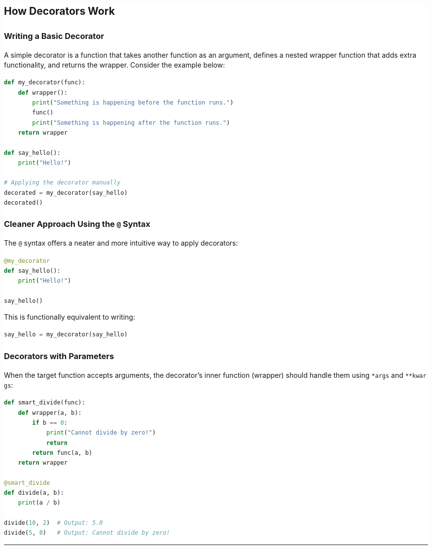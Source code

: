 
## How Decorators Work

### Writing a Basic Decorator

A simple decorator is a function that takes another function as an argument, defines a nested wrapper function that adds extra functionality, and returns the wrapper. Consider the example below:

```python
def my_decorator(func):
    def wrapper():
        print("Something is happening before the function runs.")
        func()
        print("Something is happening after the function runs.")
    return wrapper

def say_hello():
    print("Hello!")

# Applying the decorator manually
decorated = my_decorator(say_hello)
decorated()
```

### Cleaner Approach Using the `@` Syntax

The `@` syntax offers a neater and more intuitive way to apply decorators:

```python
@my_decorator
def say_hello():
    print("Hello!")

say_hello()
```

This is functionally equivalent to writing:
```python
say_hello = my_decorator(say_hello)
```

### Decorators with Parameters

When the target function accepts arguments, the decorator’s inner function (wrapper) should handle them using `*args` and `**kwargs`:

```python
def smart_divide(func):
    def wrapper(a, b):
        if b == 0:
            print("Cannot divide by zero!")
            return
        return func(a, b)
    return wrapper

@smart_divide
def divide(a, b):
    print(a / b)

divide(10, 2)  # Output: 5.0
divide(5, 0)   # Output: Cannot divide by zero!
```

---